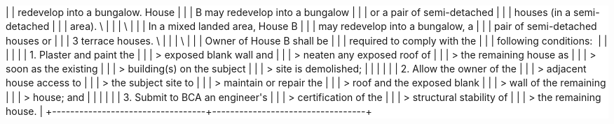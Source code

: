 |                                  | redevelop into a bungalow. House |
|                                  | B may redevelop into a bungalow  |
|                                  | or a pair of semi-detached       |
|                                  | houses (in a semi-detached       |
|                                  | area). \                         |
|                                  | \                                |
|                                  | In a mixed landed area, House B  |
|                                  | may redevelop into a bungalow, a |
|                                  | pair of semi-detached houses or  |
|                                  | 3 terrace houses. \              |
|                                  | \                                |
|                                  | Owner of House B shall be        |
|                                  | required to comply with the      |
|                                  | following conditions:            |
|                                  |                                  |
|                                  | 1.  Plaster and paint the        |
|                                  |     > exposed blank wall and     |
|                                  |     > neaten any exposed roof of |
|                                  |     > the remaining house as     |
|                                  |     > soon as the existing       |
|                                  |     > building(s) on the subject |
|                                  |     > site is demolished;        |
|                                  |                                  |
|                                  | 2.  Allow the owner of the       |
|                                  |     > adjacent house access to   |
|                                  |     > the subject site to        |
|                                  |     > maintain or repair the     |
|                                  |     > roof and the exposed blank |
|                                  |     > wall of the remaining      |
|                                  |     > house; and                 |
|                                  |                                  |
|                                  | 3.  Submit to BCA an engineer's  |
|                                  |     > certification of the       |
|                                  |     > structural stability of    |
|                                  |     > the remaining house.       |
+----------------------------------+----------------------------------+

